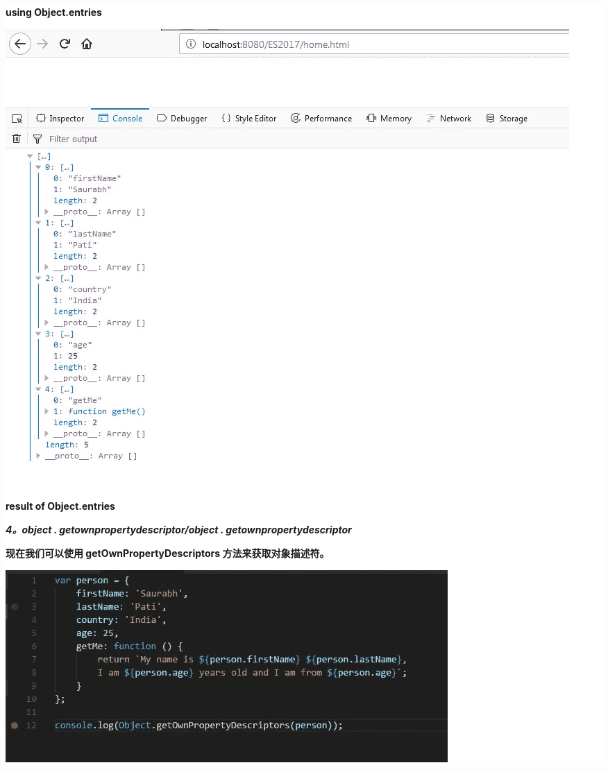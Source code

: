****using Object.entries****

****![](img/2e0abf43671598205a50c8724def9b62.png)****

****result of Object.entries****

*******4。object . getownpropertydescriptor/object . getownpropertydescriptor*******

****现在我们可以使用 getOwnPropertyDescriptors 方法来获取对象描述符。****

****![](img/ff942a7ee82f1d56c1ba0ed3580c1c7d.png)****
